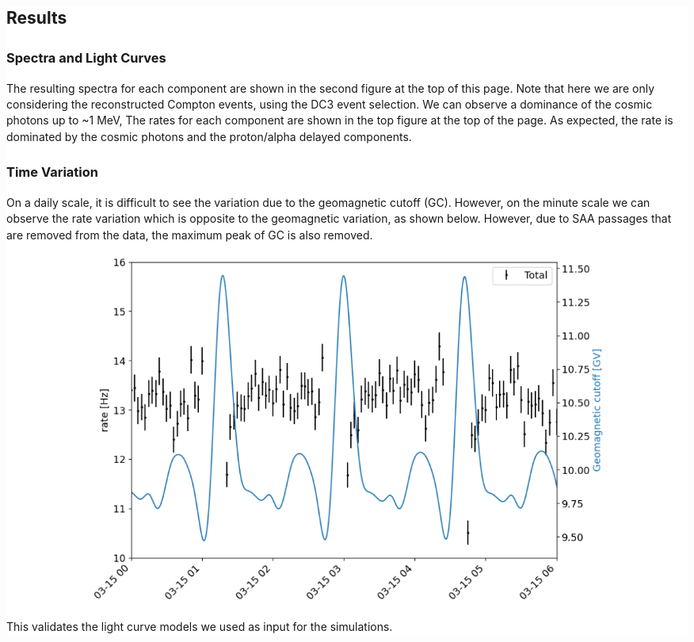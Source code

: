 ## Results

### Spectra and Light Curves 
The resulting spectra for each component are shown in the second figure at the top of this page. Note that here we are only considering the reconstructed Compton events, using the DC3 event selection. We can observe a dominance of the cosmic photons up to ~1 MeV,  The rates for each component are shown in the top figure at the top of the page. As expected, the rate is dominated by the cosmic photons and the proton/alpha delayed components.

### Time Variation

On a daily scale, it is difficult to see the variation due to the geomagnetic cutoff (GC). However, on the minute scale we can observe the rate variation which is opposite to the geomagnetic variation, as shown below. However, due to SAA passages that are removed from the data, the maximum peak of GC is also removed.

<p align="center">
<img width="650"  src="images/COLC_minscale.png">
</p>

This validates the light curve models we used as input for the simulations.
